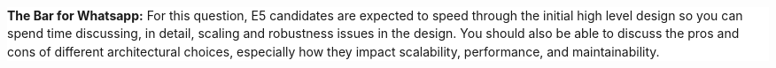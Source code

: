 **The Bar for Whatsapp:** For this question, E5 candidates are expected to speed through the initial high level design so you can spend time discussing, in detail, scaling and robustness issues in the design. You should also be able to discuss the pros and cons of different architectural choices, especially how they impact scalability, performance, and maintainability.

